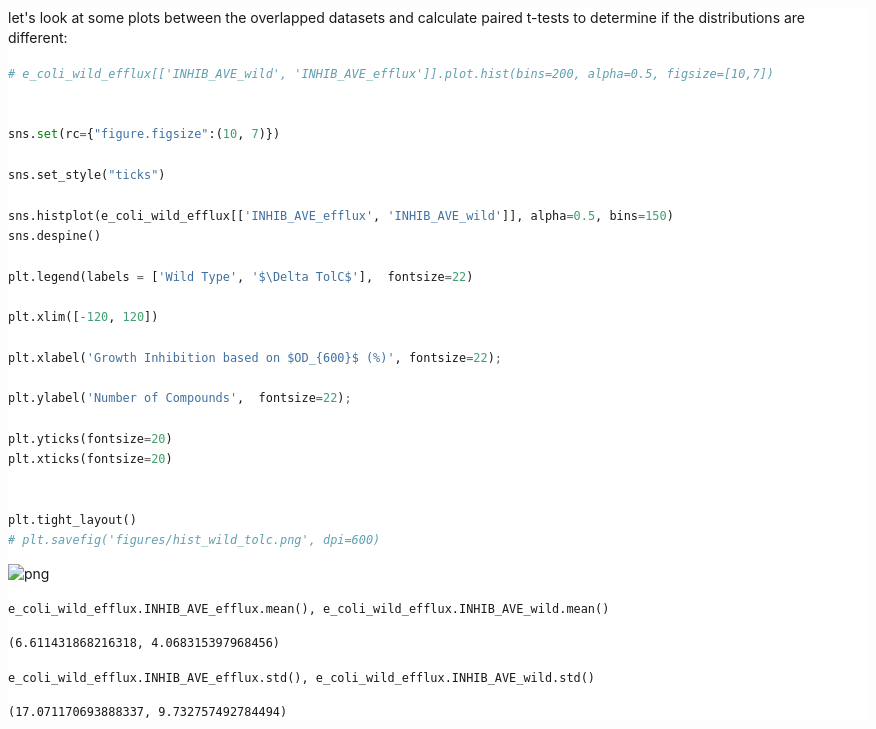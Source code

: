 let's look at some plots between the overlapped datasets and calculate paired t-tests to determine if the distributions are different:


```python
# e_coli_wild_efflux[['INHIB_AVE_wild', 'INHIB_AVE_efflux']].plot.hist(bins=200, alpha=0.5, figsize=[10,7])


sns.set(rc={"figure.figsize":(10, 7)})

sns.set_style("ticks")

sns.histplot(e_coli_wild_efflux[['INHIB_AVE_efflux', 'INHIB_AVE_wild']], alpha=0.5, bins=150)
sns.despine()

plt.legend(labels = ['Wild Type', '$\Delta TolC$'],  fontsize=22)

plt.xlim([-120, 120])

plt.xlabel('Growth Inhibition based on $OD_{600}$ (%)', fontsize=22);

plt.ylabel('Number of Compounds',  fontsize=22);

plt.yticks(fontsize=20)
plt.xticks(fontsize=20)


plt.tight_layout()
# plt.savefig('figures/hist_wild_tolc.png', dpi=600)

```


    
![png](co_add_chaser_files/co_add_chaser_12_0.png)
    



```python
e_coli_wild_efflux.INHIB_AVE_efflux.mean(), e_coli_wild_efflux.INHIB_AVE_wild.mean()
```




    (6.611431868216318, 4.068315397968456)




```python
e_coli_wild_efflux.INHIB_AVE_efflux.std(), e_coli_wild_efflux.INHIB_AVE_wild.std()
```




    (17.071170693888337, 9.732757492784494)

